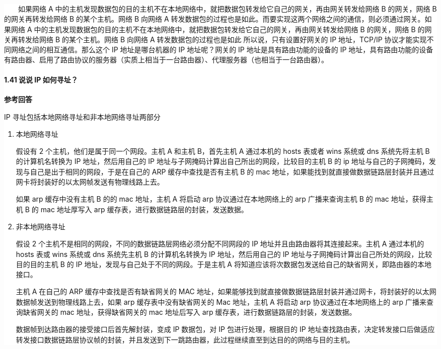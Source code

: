 　　如果网络 A 中的主机发现数据包的目的主机不在本地网络中，就把数据包转发给它自己的网关，再由网关转发给网络 B 的网关，网络 B 的网关再转发给网络 B 的某个主机。网络 B 向网络 A 转发数据包的过程也是如此。而要实现这两个网络之间的通信，则必须通过网关。如果网络 A 中的主机发现数据包的目的主机不在本地网络中，就把数据包转发给它自己的网关，再由网关转发给网络 B 的网关，网络 B 的网关再转发给网络 B 的某个主机。网络 B 向网络 A 转发数据包的过程也是如此 所以说，只有设置好网关的 IP 地址，TCP/IP 协议才能实现不同网络之间的相互通信。那么这个 IP 地址是哪台机器的 IP 地址呢？网关的 IP 地址是具有路由功能的设备的 IP 地址，具有路由功能的设备有路由器、启用了路由协议的服务器（实质上相当于一台路由器）、代理服务器（也相当于一台路由器）。

#### 1.41 说说 IP 如何寻址？

**参考回答**

IP 寻址包括本地网络寻址和非本地网络寻址两部分

1.  本地网络寻址

    假设有 2 个主机，他们是属于同一个网段。主机 A 和主机 B，首先主机 A 通过本机的 hosts 表或者 wins 系统或 dns 系统先将主机 B 的计算机名转换为 IP 地址，然后用自己的 IP 地址与子网掩码计算出自己所出的网段，比较目的主机 B 的 ip 地址与自己的子网掩码，发现与自己是出于相同的网段，于是在自己的 ARP 缓存中查找是否有主机 B 的 mac 地址，如果能找到就直接做数据链路层封装并且通过网卡将封装好的以太网帧发送有物理线路上去。

    如果 arp 缓存中没有主机 B 的的 mac 地址，主机 A 将启动 arp 协议通过在本地网络上的 arp 广播来查询主机 B 的 mac 地址，获得主机 B 的 mac 地址厚写入 arp 缓存表，进行数据链路层的封装，发送数据。

2.  非本地网络寻址

    假设 2 个主机不是相同的网段，不同的数据链路层网络必须分配不同网段的 IP 地址并且由路由器将其连接起来。主机 A 通过本机的 hosts 表或 wins 系统或 dns 系统先主机 B 的计算机名转换为 IP 地址，然后用自己的 IP 地址与子网掩码计算出自己所处的网段，比较目的目的主机 B 的 IP 地址，发现与自己处于不同的网段。于是主机 A 将知道应该将次数据包发送给自己的缺省网关，即路由器的本地接口。

    主机 A 在自己的 ARP 缓存中查找是否有缺省网关的 MAC 地址，如果能够找到就直接做数据链路层封装并通过网卡，将封装好的以太网数据帧发送到物理线路上去，如果 arp 缓存表中没有缺省网关的 Mac 地址，主机 A 将启动 arp 协议通过在本地网络上的 arp 广播来查询缺省网关的 mac 地址，获得缺省网关的 mac 地址后写入 arp 缓存表，进行数据链路层的封装，发送数据。

    数据帧到达路由器的接受接口后首先解封装，变成 IP 数据包，对 IP 包进行处理，根据目的 IP 地址查找路由表，决定转发接口后做适应转发接口数据链路层协议帧的封装，并且发送到下一跳路由器，此过程继续直至到达目的的网络与目的主机。